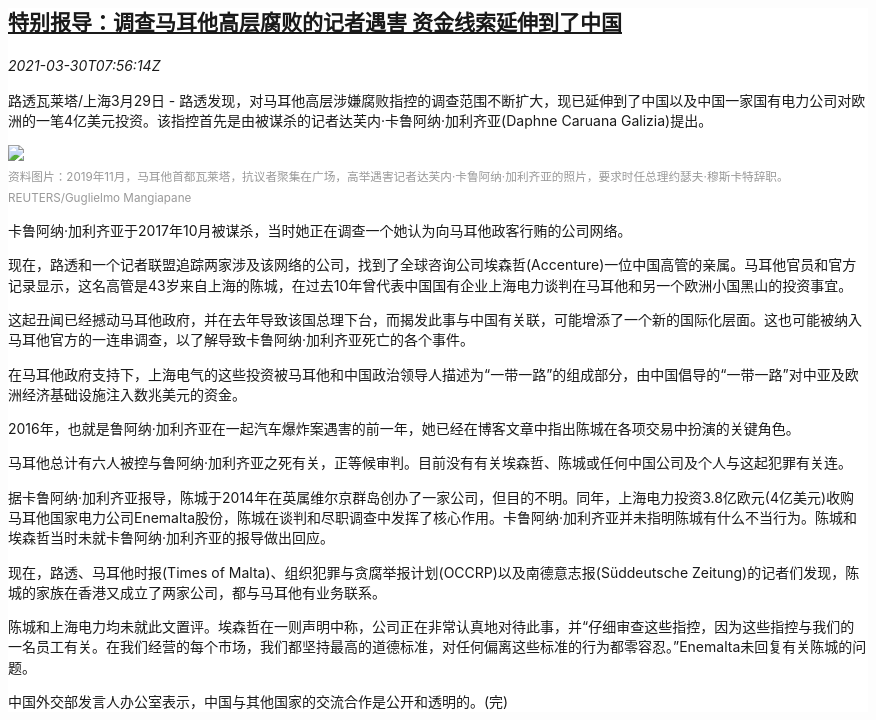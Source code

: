 
[特别报导：调查马耳他高层腐败的记者遇害 资金线索延伸到了中国](https://cn.reuters.com/article/special-report-maltamurder-probe-0329-mo-idCNKBS2BM0PC)
------

<div><i>2021-03-30T07:56:14Z</i></div><p>路透瓦莱塔/上海3月29日 - 路透发现，对马耳他高层涉嫌腐败指控的调查范围不断扩大，现已延伸到了中国以及中国一家国有电力公司对欧洲的一笔4亿美元投资。该指控首先是由被谋杀的记者达芙内·卡鲁阿纳·加利齐亚(Daphne Caruana Galizia)提出。</p><img src="https://static.reuters.com/resources/r/?m=02&d=20210330&t=2&i=1556711611&r=LYNXMPEH2T0BD" width="100%"><div><small style="color: #999;">资料图片：2019年11月，马耳他首都瓦莱塔，抗议者聚集在广场，高举遇害记者达芙内·卡鲁阿纳·加利齐亚的照片，要求时任总理约瑟夫⋅穆斯卡特辞职。REUTERS/Guglielmo Mangiapane</small></div><p>卡鲁阿纳·加利齐亚于2017年10月被谋杀，当时她正在调查一个她认为向马耳他政客行贿的公司网络。</p><p>现在，路透和一个记者联盟追踪两家涉及该网络的公司，找到了全球咨询公司埃森哲(Accenture)一位中国高管的亲属。马耳他官员和官方记录显示，这名高管是43岁来自上海的陈城，在过去10年曾代表中国国有企业上海电力谈判在马耳他和另一个欧洲小国黑山的投资事宜。</p><p>这起丑闻已经撼动马耳他政府，并在去年导致该国总理下台，而揭发此事与中国有关联，可能增添了一个新的国际化层面。这也可能被纳入马耳他官方的一连串调查，以了解导致卡鲁阿纳·加利齐亚死亡的各个事件。</p><p>在马耳他政府支持下，上海电气的这些投资被马耳他和中国政治领导人描述为“一带一路”的组成部分，由中国倡导的“一带一路”对中亚及欧洲经济基础设施注入数兆美元的资金。</p><p>2016年，也就是鲁阿纳·加利齐亚在一起汽车爆炸案遇害的前一年，她已经在博客文章中指出陈城在各项交易中扮演的关键角色。</p><p>马耳他总计有六人被控与鲁阿纳·加利齐亚之死有关，正等候审判。目前没有有关埃森哲、陈城或任何中国公司及个人与这起犯罪有关连。</p><p>据卡鲁阿纳·加利齐亚报导，陈城于2014年在英属维尔京群岛创办了一家公司，但目的不明。同年，上海电力投资3.8亿欧元(4亿美元)收购马耳他国家电力公司Enemalta股份，陈城在谈判和尽职调查中发挥了核心作用。卡鲁阿纳·加利齐亚并未指明陈城有什么不当行为。陈城和埃森哲当时未就卡鲁阿纳·加利齐亚的报导做出回应。</p><p>现在，路透、马耳他时报(Times of Malta)、组织犯罪与贪腐举报计划(OCCRP)以及南德意志报(Süddeutsche Zeitung)的记者们发现，陈城的家族在香港又成立了两家公司，都与马耳他有业务联系。</p><p>陈城和上海电力均未就此文置评。埃森哲在一则声明中称，公司正在非常认真地对待此事，并“仔细审查这些指控，因为这些指控与我们的一名员工有关。在我们经营的每个市场，我们都坚持最高的道德标准，对任何偏离这些标准的行为都零容忍。”Enemalta未回复有关陈城的问题。</p><p>中国外交部发言人办公室表示，中国与其他国家的交流合作是公开和透明的。(完)</p>
